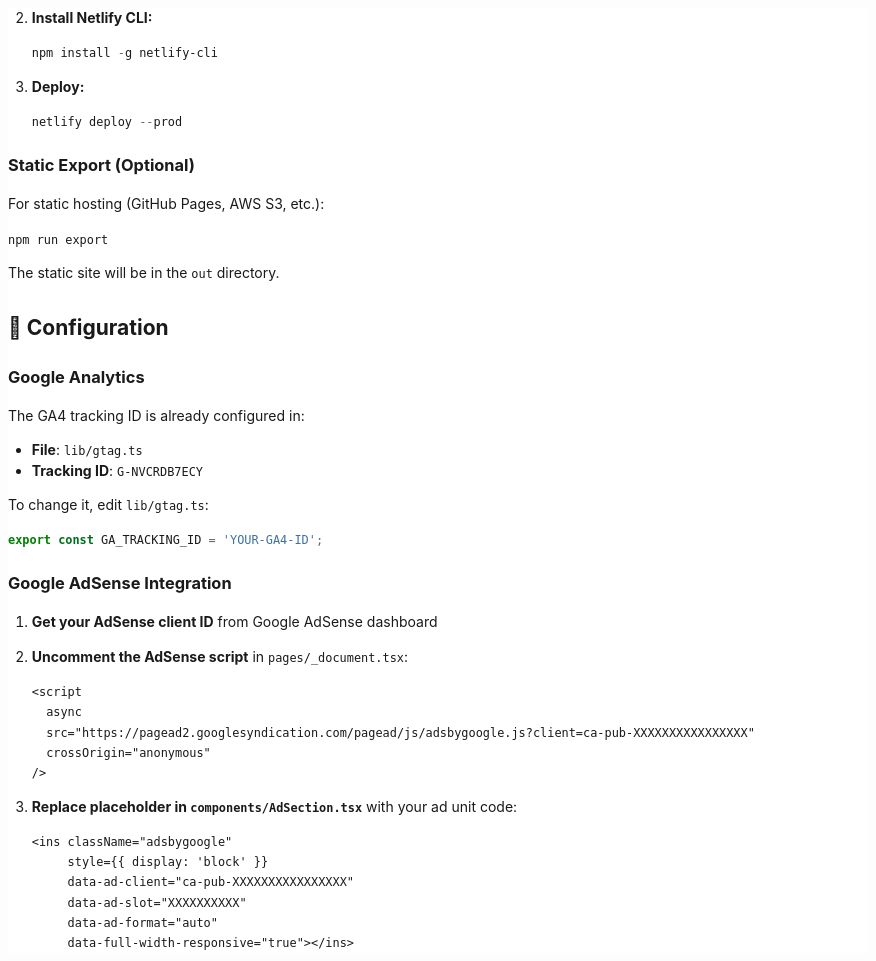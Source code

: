 2. **Install Netlify CLI:**
   ```powershell
   npm install -g netlify-cli
   ```

3. **Deploy:**
   ```powershell
   netlify deploy --prod
   ```

### Static Export (Optional)

For static hosting (GitHub Pages, AWS S3, etc.):

```powershell
npm run export
```

The static site will be in the `out` directory.

## 🔧 Configuration

### Google Analytics

The GA4 tracking ID is already configured in:
- **File**: `lib/gtag.ts`
- **Tracking ID**: `G-NVCRDB7ECY`

To change it, edit `lib/gtag.ts`:
```typescript
export const GA_TRACKING_ID = 'YOUR-GA4-ID';
```

### Google AdSense Integration

1. **Get your AdSense client ID** from Google AdSense dashboard

2. **Uncomment the AdSense script** in `pages/_document.tsx`:
   ```tsx
   <script
     async
     src="https://pagead2.googlesyndication.com/pagead/js/adsbygoogle.js?client=ca-pub-XXXXXXXXXXXXXXXX"
     crossOrigin="anonymous"
   />
   ```

3. **Replace placeholder in `components/AdSection.tsx`** with your ad unit code:
   ```tsx
   <ins className="adsbygoogle"
        style={{ display: 'block' }}
        data-ad-client="ca-pub-XXXXXXXXXXXXXXXX"
        data-ad-slot="XXXXXXXXXX"
        data-ad-format="auto"
        data-full-width-responsive="true"></ins>
   ```
